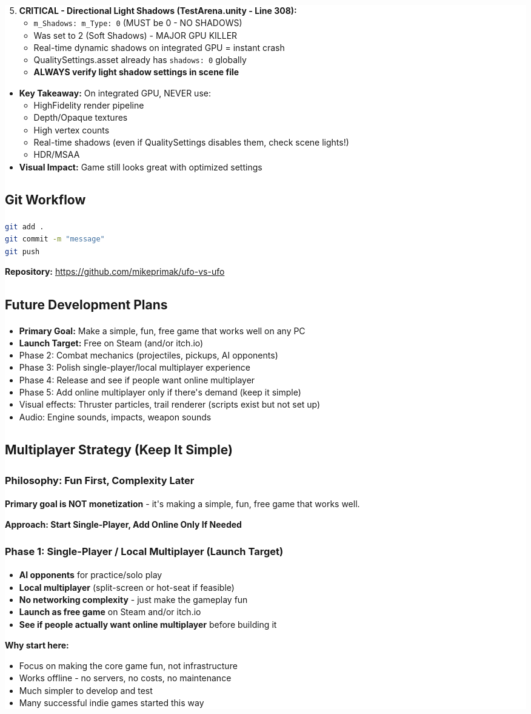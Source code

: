   5. **CRITICAL - Directional Light Shadows (TestArena.unity - Line 308):**
     - `m_Shadows: m_Type: 0` (MUST be 0 - NO SHADOWS)
     - Was set to 2 (Soft Shadows) - MAJOR GPU KILLER
     - Real-time dynamic shadows on integrated GPU = instant crash
     - QualitySettings.asset already has `shadows: 0` globally
     - **ALWAYS verify light shadow settings in scene file**
- **Key Takeaway:** On integrated GPU, NEVER use:
  - HighFidelity render pipeline
  - Depth/Opaque textures
  - High vertex counts
  - Real-time shadows (even if QualitySettings disables them, check scene lights!)
  - HDR/MSAA
- **Visual Impact:** Game still looks great with optimized settings

## Git Workflow
```bash
git add .
git commit -m "message"
git push
```

**Repository:** https://github.com/mikeprimak/ufo-vs-ufo

## Future Development Plans
- **Primary Goal:** Make a simple, fun, free game that works well on any PC
- **Launch Target:** Free on Steam (and/or itch.io)
- Phase 2: Combat mechanics (projectiles, pickups, AI opponents)
- Phase 3: Polish single-player/local multiplayer experience
- Phase 4: Release and see if people want online multiplayer
- Phase 5: Add online multiplayer only if there's demand (keep it simple)
- Visual effects: Thruster particles, trail renderer (scripts exist but not set up)
- Audio: Engine sounds, impacts, weapon sounds

## Multiplayer Strategy (Keep It Simple)

### **Philosophy: Fun First, Complexity Later**
**Primary goal is NOT monetization** - it's making a simple, fun, free game that works well.

**Approach: Start Single-Player, Add Online Only If Needed**

### **Phase 1: Single-Player / Local Multiplayer (Launch Target)**
- **AI opponents** for practice/solo play
- **Local multiplayer** (split-screen or hot-seat if feasible)
- **No networking complexity** - just make the gameplay fun
- **Launch as free game** on Steam and/or itch.io
- **See if people actually want online multiplayer** before building it

**Why start here:**
- Focus on making the core game fun, not infrastructure
- Works offline - no servers, no costs, no maintenance
- Much simpler to develop and test
- Many successful indie games started this way
